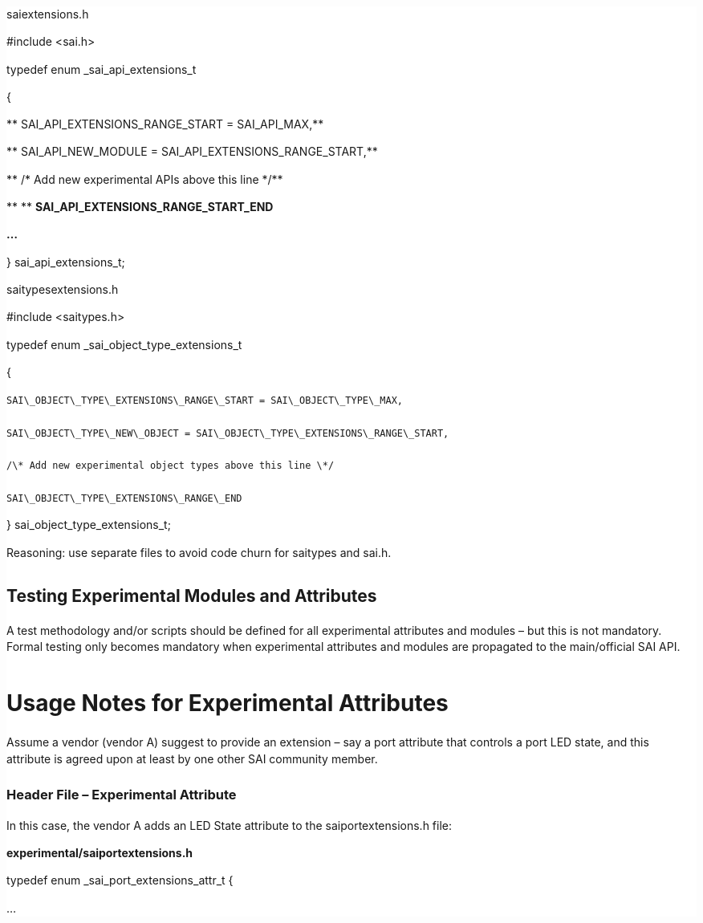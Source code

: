 saiextensions.h

#include &lt;sai.h&gt;

typedef enum \_sai\_api\_extensions\_t

{

**    SAI\_API\_EXTENSIONS\_RANGE\_START = SAI\_API\_MAX,**

**    SAI\_API\_NEW\_MODULE = SAI\_API\_EXTENSIONS\_RANGE\_START,**

**    /\* Add new experimental APIs above this line \*/**

**   **  **SAI\_API\_EXTENSIONS\_RANGE\_START\_END**

**…**

} sai\_api\_extensions\_t;

saitypesextensions.h

#include &lt;saitypes.h&gt;

typedef enum \_sai\_object\_type\_extensions\_t

{

    SAI\_OBJECT\_TYPE\_EXTENSIONS\_RANGE\_START = SAI\_OBJECT\_TYPE\_MAX,

    SAI\_OBJECT\_TYPE\_NEW\_OBJECT = SAI\_OBJECT\_TYPE\_EXTENSIONS\_RANGE\_START,

    /\* Add new experimental object types above this line \*/

    SAI\_OBJECT\_TYPE\_EXTENSIONS\_RANGE\_END

} sai\_object\_type\_extensions\_t;

Reasoning: use separate files to avoid code churn for saitypes and sai.h.

## Testing Experimental Modules and Attributes

A test methodology and/or scripts should be defined for all experimental attributes and modules – but this is not mandatory. Formal testing only becomes mandatory when experimental attributes and modules are propagated to the main/official SAI API.

# Usage Notes for Experimental Attributes

Assume a vendor (vendor A) suggest to provide an extension – say a port attribute that controls a port LED state, and this attribute is agreed upon at least by one other SAI community member.

### Header File – Experimental Attribute

In this case, the vendor A adds an LED State attribute to the saiportextensions.h file:

**experimental/saiportextensions.h**

typedef enum \_sai\_port\_extensions\_attr\_t {

…
